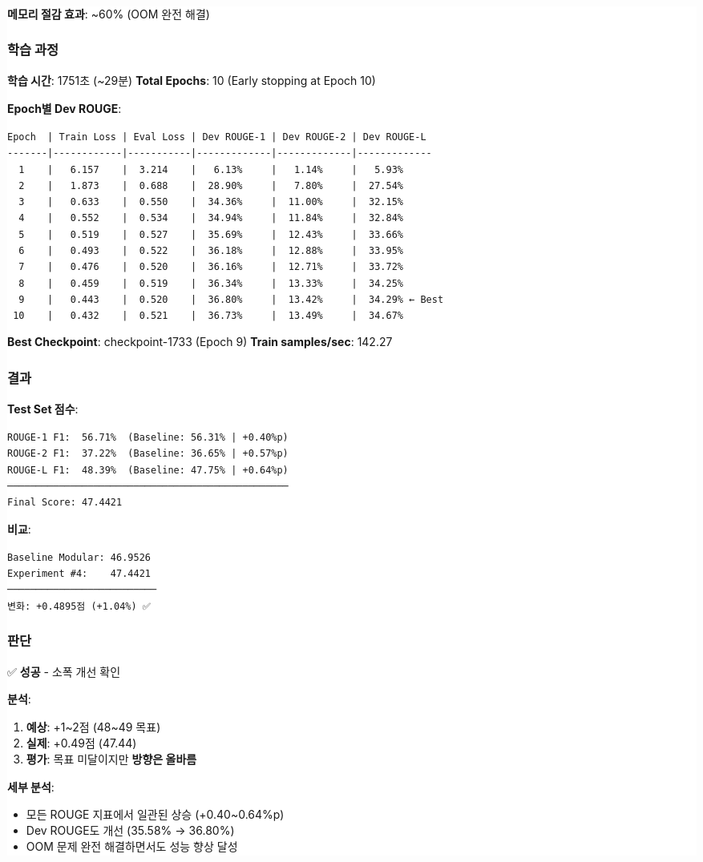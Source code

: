 **메모리 절감 효과**: ~60% (OOM 완전 해결)

### 학습 과정

**학습 시간**: 1751초 (~29분)
**Total Epochs**: 10 (Early stopping at Epoch 10)

**Epoch별 Dev ROUGE**:
```
Epoch  | Train Loss | Eval Loss | Dev ROUGE-1 | Dev ROUGE-2 | Dev ROUGE-L
-------|------------|-----------|-------------|-------------|-------------
  1    |   6.157    |  3.214    |   6.13%     |   1.14%     |   5.93%
  2    |   1.873    |  0.688    |  28.90%     |   7.80%     |  27.54%
  3    |   0.633    |  0.550    |  34.36%     |  11.00%     |  32.15%
  4    |   0.552    |  0.534    |  34.94%     |  11.84%     |  32.84%
  5    |   0.519    |  0.527    |  35.69%     |  12.43%     |  33.66%
  6    |   0.493    |  0.522    |  36.18%     |  12.88%     |  33.95%
  7    |   0.476    |  0.520    |  36.16%     |  12.71%     |  33.72%
  8    |   0.459    |  0.519    |  36.34%     |  13.33%     |  34.25%
  9    |   0.443    |  0.520    |  36.80%     |  13.42%     |  34.29% ← Best
 10    |   0.432    |  0.521    |  36.73%     |  13.49%     |  34.67%
```

**Best Checkpoint**: checkpoint-1733 (Epoch 9)
**Train samples/sec**: 142.27

### 결과

**Test Set 점수**:
```
ROUGE-1 F1:  56.71%  (Baseline: 56.31% | +0.40%p)
ROUGE-2 F1:  37.22%  (Baseline: 36.65% | +0.57%p)
ROUGE-L F1:  48.39%  (Baseline: 47.75% | +0.64%p)
─────────────────────────────────────────────────
Final Score: 47.4421
```

**비교**:
```
Baseline Modular: 46.9526
Experiment #4:    47.4421
──────────────────────────
변화: +0.4895점 (+1.04%) ✅
```

### 판단
✅ **성공** - 소폭 개선 확인

**분석**:
1. **예상**: +1~2점 (48~49 목표)
2. **실제**: +0.49점 (47.44)
3. **평가**: 목표 미달이지만 **방향은 올바름**

**세부 분석**:
- 모든 ROUGE 지표에서 일관된 상승 (+0.40~0.64%p)
- Dev ROUGE도 개선 (35.58% → 36.80%)
- OOM 문제 완전 해결하면서도 성능 향상 달성
